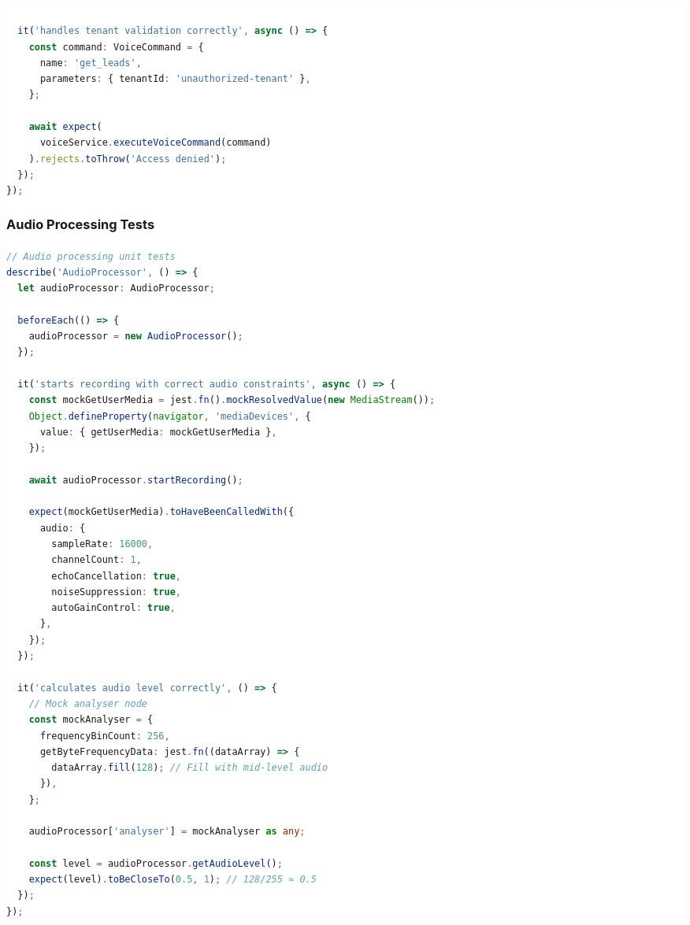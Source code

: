 ```typescript
  
  it('handles tenant validation correctly', async () => {
    const command: VoiceCommand = {
      name: 'get_leads',
      parameters: { tenantId: 'unauthorized-tenant' },
    };
    
    await expect(
      voiceService.executeVoiceCommand(command)
    ).rejects.toThrow('Access denied');
  });
});
```

### Audio Processing Tests

```typescript
// Audio processing unit tests
describe('AudioProcessor', () => {
  let audioProcessor: AudioProcessor;
  
  beforeEach(() => {
    audioProcessor = new AudioProcessor();
  });
  
  it('starts recording with correct audio constraints', async () => {
    const mockGetUserMedia = jest.fn().mockResolvedValue(new MediaStream());
    Object.defineProperty(navigator, 'mediaDevices', {
      value: { getUserMedia: mockGetUserMedia },
    });
    
    await audioProcessor.startRecording();
    
    expect(mockGetUserMedia).toHaveBeenCalledWith({
      audio: {
        sampleRate: 16000,
        channelCount: 1,
        echoCancellation: true,
        noiseSuppression: true,
        autoGainControl: true,
      },
    });
  });
  
  it('calculates audio level correctly', () => {
    // Mock analyser node
    const mockAnalyser = {
      frequencyBinCount: 256,
      getByteFrequencyData: jest.fn((dataArray) => {
        dataArray.fill(128); // Fill with mid-level audio
      }),
    };
    
    audioProcessor['analyser'] = mockAnalyser as any;
    
    const level = audioProcessor.getAudioLevel();
    expect(level).toBeCloseTo(0.5, 1); // 128/255 ≈ 0.5
  });
});
```
